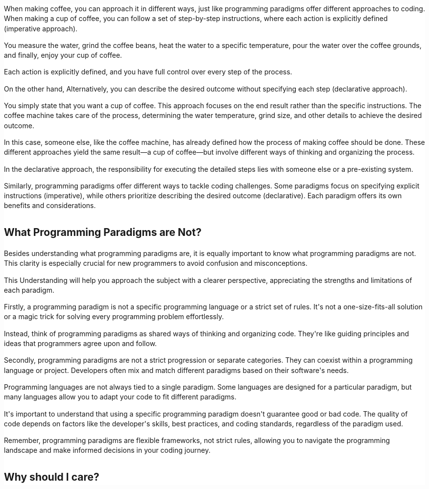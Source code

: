 When making coffee, you can approach it in different ways, just like programming paradigms offer different approaches to coding. When making a cup of coffee, you can follow a set of step-by-step instructions, where each action is explicitly defined (imperative approach).

You measure the water, grind the coffee beans, heat the water to a specific temperature, pour the water over the coffee grounds, and finally, enjoy your cup of coffee.

Each action is explicitly defined, and you have full control over every step of the process.

On the other hand, Alternatively, you can describe the desired outcome without specifying each step (declarative approach).

You simply state that you want a cup of coffee. This approach focuses on the end result rather than the specific instructions. The coffee machine takes care of the process, determining the water temperature, grind size, and other details to achieve the desired outcome.

In this case, someone else, like the coffee machine, has already defined how the process of making coffee should be done. These different approaches yield the same result—a cup of coffee—but involve different ways of thinking and organizing the process.

In the declarative approach, the responsibility for executing the detailed steps lies with someone else or a pre-existing system.

Similarly, programming paradigms offer different ways to tackle coding challenges. Some paradigms focus on specifying explicit instructions (imperative), while others prioritize describing the desired outcome (declarative). Each paradigm offers its own benefits and considerations.

## What Programming Paradigms are Not?

Besides understanding what programming paradigms are, it is equally important to know what programming paradigms are not. This clarity is especially crucial for new programmers to avoid confusion and misconceptions.

This Understanding will help you approach the subject with a clearer perspective, appreciating the strengths and limitations of each paradigm.

Firstly, a programming paradigm is not a specific programming language or a strict set of rules. It's not a one-size-fits-all solution or a magic trick for solving every programming problem effortlessly.

Instead, think of programming paradigms as shared ways of thinking and organizing code. They're like guiding principles and ideas that programmers agree upon and follow.

Secondly, programming paradigms are not a strict progression or separate categories. They can coexist within a programming language or project. Developers often mix and match different paradigms based on their software's needs.

Programming languages are not always tied to a single paradigm. Some languages are designed for a particular paradigm, but many languages allow you to adapt your code to fit different paradigms.

It's important to understand that using a specific programming paradigm doesn't guarantee good or bad code. The quality of code depends on factors like the developer's skills, best practices, and coding standards, regardless of the paradigm used.

Remember, programming paradigms are flexible frameworks, not strict rules, allowing you to navigate the programming landscape and make informed decisions in your coding journey.

## Why should I care?
